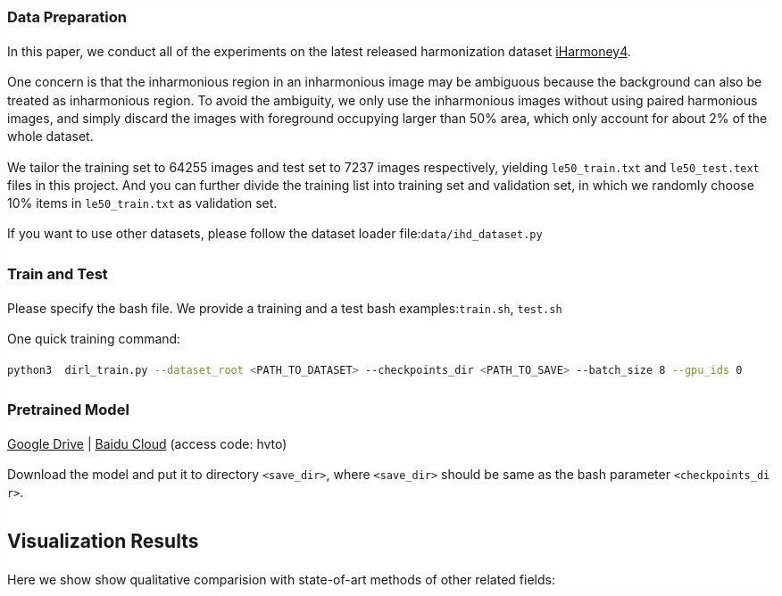 ### Data Preparation
In this paper, we conduct all of the experiments on the latest released harmonization dataset [iHarmoney4](https://github.com/bcmi/Image_Harmonization_Datasets). 

One concern is that the inharmonious region in an inharmonious image may be ambiguous because the background can also be treated as inharmonious region. To avoid the ambiguity, we only use the inharmonious images without using paired harmonious images, and simply discard the images with foreground occupying larger than 50\% area, which only account for about 2\% of the whole dataset.

We tailor the training set to 64255 images and test set to 7237 images respectively, yielding ```le50_train.txt``` and ```le50_test.text``` files in this project. And you can further divide the training list into training set and validation set, in which we randomly choose 10\% items in ```le50_train.txt``` as validation set.

If you want to use other datasets, please follow the dataset loader file:```data/ihd_dataset.py```

### Train and Test
Please specify the bash file. We provide a training and a test bash examples:```train.sh```, ```test.sh``` 

One quick training command:
```bash
python3  dirl_train.py --dataset_root <PATH_TO_DATASET> --checkpoints_dir <PATH_TO_SAVE> --batch_size 8 --gpu_ids 0
```

### Pretrained Model

[Google Drive](https://drive.google.com/file/d/1sdEIItb_e3iQD3hWASpm8yzaqjhYa1hG/view?usp=sharing) | [Baidu Cloud](https://pan.baidu.com/s/1t7N9trt1bbHeDGZF4IAreQ) (access code: hvto)

Download the model and put it to directory ```<save_dir>```, where ```<save_dir>``` should be same as the bash parameter ```<checkpoints_dir>```.



## Visualization Results
Here we show show qualitative comparision with state-of-art methods of other related fields:

<div  align="center"> 